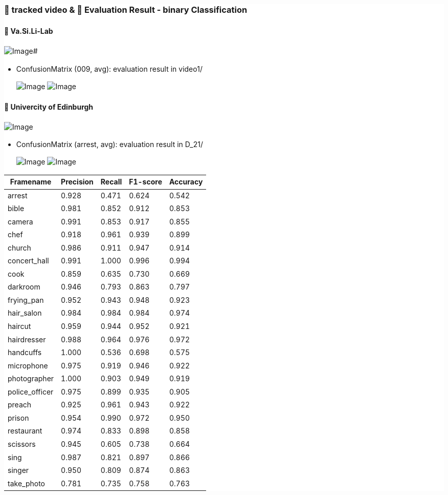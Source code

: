 ### 🎥 tracked video & 📝 Evaluation Result - binary Classification
#### 🥼 Va.Si.Li-Lab
![Image](https://github.com/user-attachments/assets/38d7b3ea-87f1-4a6e-bd80-0c65a726eff9)#

  - ConfusionMatrix (009, avg): evaluation result in video1/
    
    <img width="320" height="240" alt="Image" src="https://github.com/user-attachments/assets/83be8f49-a3d5-442d-af44-2e9f2f317938" />
    
    <img width="320" height="240" alt="Image" src="https://github.com/user-attachments/assets/eaa3068d-1177-4694-ab71-d8eb724b5582" />
   
#### 📘 Univercity of Edinburgh
![Image](https://github.com/user-attachments/assets/cbfea140-6918-480a-be81-e3e0682ec4b1)

  - ConfusionMatrix (arrest, avg): evaluation result in D_21/
    
    <img width="320" height="240" alt="Image" src="https://github.com/user-attachments/assets/c8762bc9-9f82-40fa-a620-0dee95f0c93f" />
    
    <img width="320" height="240" alt="Image" src="https://github.com/user-attachments/assets/8a99fed7-b8c5-4f99-84c0-faf6cd28d9b5" />

| Framename     | Precision  | Recall  | F1-score  |  Accuracy |
|---------------|------------|---------|-----------|-----------|
| arrest        | 0.928      | 0.471   | 0.624     | 0.542     |
| bible         | 0.981      | 0.852   | 0.912     | 0.853     |
| camera        | 0.991      | 0.853   | 0.917     | 0.855     | 
| chef          | 0.918      | 0.961   | 0.939     | 0.899     |
| church        | 0.986      | 0.911   | 0.947     | 0.914     |
| concert_hall  | 0.991      | 1.000   | 0.996     | 0.994     |
| cook          | 0.859      | 0.635   | 0.730     | 0.669     |
| darkroom      | 0.946      | 0.793   | 0.863     | 0.797     |
| frying_pan    | 0.952      | 0.943   | 0.948     | 0.923     |
| hair_salon    | 0.984      | 0.984   | 0.984     | 0.974     |
| haircut       | 0.959      | 0.944   | 0.952     | 0.921     |
| hairdresser   | 0.988      | 0.964   | 0.976     | 0.972     |
| handcuffs     | 1.000      | 0.536   | 0.698     | 0.575     |
| microphone    | 0.975      | 0.919   | 0.946     | 0.922     |
| photographer  | 1.000      | 0.903   | 0.949     | 0.919     |
| police_officer| 0.975      | 0.899   | 0.935     | 0.905     |
| preach        | 0.925      | 0.961   | 0.943     | 0.922     |
| prison        | 0.954      | 0.990   | 0.972     | 0.950     |
| restaurant    | 0.974      | 0.833   | 0.898     | 0.858     |
| scissors      | 0.945      | 0.605   | 0.738     | 0.664     |
| sing          | 0.987      | 0.821   | 0.897     | 0.866     |
| singer        | 0.950      | 0.809   | 0.874     | 0.863     |
| take_photo    | 0.781      | 0.735   | 0.758     | 0.763     |
